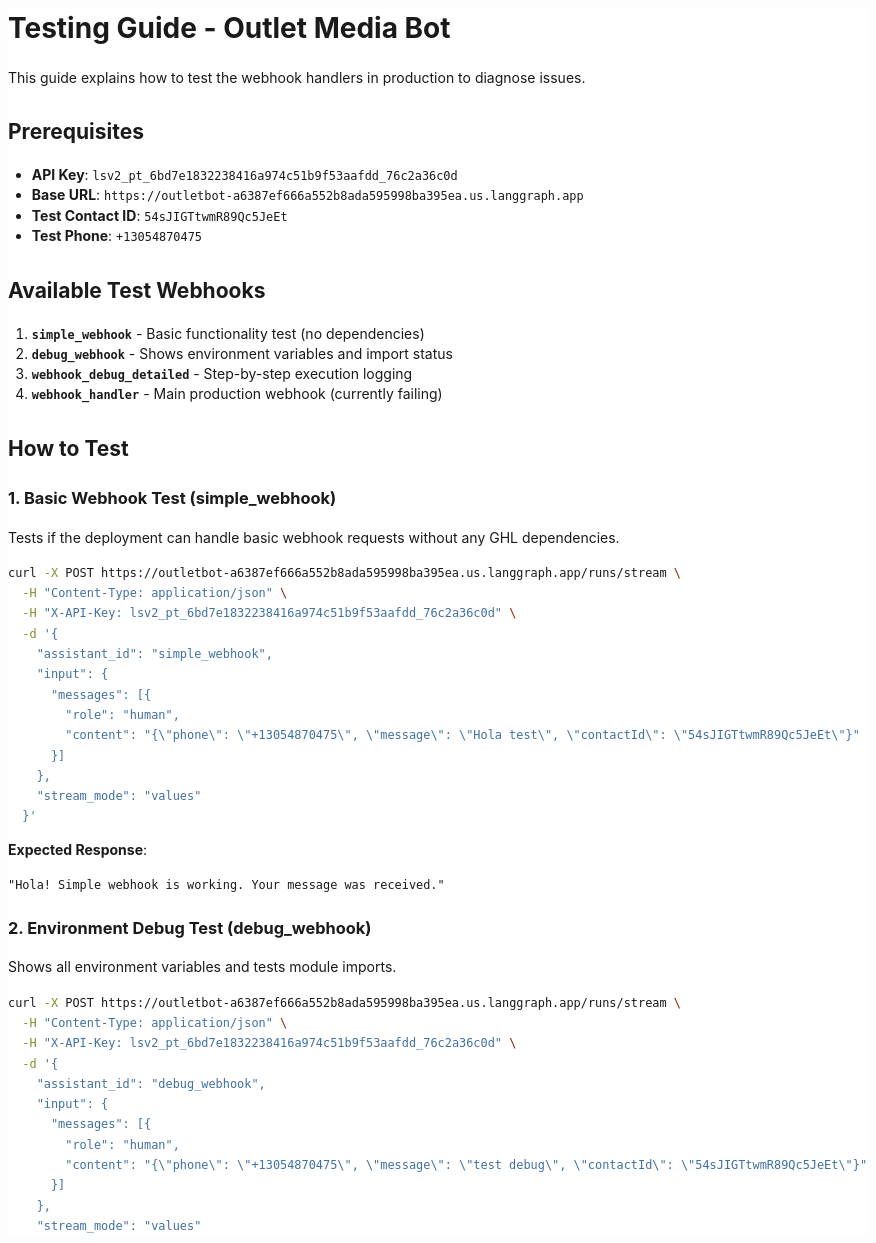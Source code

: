 # Testing Guide - Outlet Media Bot

This guide explains how to test the webhook handlers in production to diagnose issues.

## Prerequisites

- **API Key**: `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`
- **Base URL**: `https://outletbot-a6387ef666a552b8ada595998ba395ea.us.langgraph.app`
- **Test Contact ID**: `54sJIGTtwmR89Qc5JeEt`
- **Test Phone**: `+13054870475`

## Available Test Webhooks

1. **`simple_webhook`** - Basic functionality test (no dependencies)
2. **`debug_webhook`** - Shows environment variables and import status
3. **`webhook_debug_detailed`** - Step-by-step execution logging
4. **`webhook_handler`** - Main production webhook (currently failing)

## How to Test

### 1. Basic Webhook Test (simple_webhook)

Tests if the deployment can handle basic webhook requests without any GHL dependencies.

```bash
curl -X POST https://outletbot-a6387ef666a552b8ada595998ba395ea.us.langgraph.app/runs/stream \
  -H "Content-Type: application/json" \
  -H "X-API-Key: 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" \
  -d '{
    "assistant_id": "simple_webhook",
    "input": {
      "messages": [{
        "role": "human",
        "content": "{\"phone\": \"+13054870475\", \"message\": \"Hola test\", \"contactId\": \"54sJIGTtwmR89Qc5JeEt\"}"
      }]
    },
    "stream_mode": "values"
  }'
```

**Expected Response**: 
```
"Hola! Simple webhook is working. Your message was received."
```

### 2. Environment Debug Test (debug_webhook)

Shows all environment variables and tests module imports.

```bash
curl -X POST https://outletbot-a6387ef666a552b8ada595998ba395ea.us.langgraph.app/runs/stream \
  -H "Content-Type: application/json" \
  -H "X-API-Key: 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" \
  -d '{
    "assistant_id": "debug_webhook",
    "input": {
      "messages": [{
        "role": "human",
        "content": "{\"phone\": \"+13054870475\", \"message\": \"test debug\", \"contactId\": \"54sJIGTtwmR89Qc5JeEt\"}"
      }]
    },
    "stream_mode": "values"
```